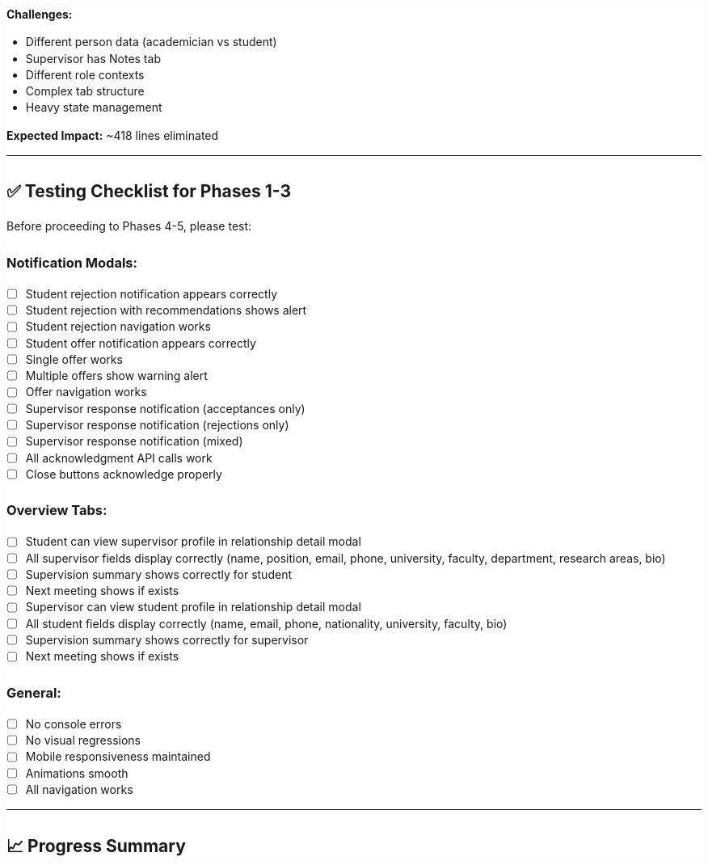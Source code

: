 **Challenges:**
- Different person data (academician vs student)
- Supervisor has Notes tab
- Different role contexts
- Complex tab structure
- Heavy state management

**Expected Impact:** ~418 lines eliminated

---

## ✅ **Testing Checklist for Phases 1-3**

Before proceeding to Phases 4-5, please test:

### **Notification Modals:**
- [ ] Student rejection notification appears correctly
- [ ] Student rejection with recommendations shows alert
- [ ] Student rejection navigation works
- [ ] Student offer notification appears correctly
- [ ] Single offer works
- [ ] Multiple offers show warning alert
- [ ] Offer navigation works
- [ ] Supervisor response notification (acceptances only)
- [ ] Supervisor response notification (rejections only)
- [ ] Supervisor response notification (mixed)
- [ ] All acknowledgment API calls work
- [ ] Close buttons acknowledge properly

### **Overview Tabs:**
- [ ] Student can view supervisor profile in relationship detail modal
- [ ] All supervisor fields display correctly (name, position, email, phone, university, faculty, department, research areas, bio)
- [ ] Supervision summary shows correctly for student
- [ ] Next meeting shows if exists
- [ ] Supervisor can view student profile in relationship detail modal
- [ ] All student fields display correctly (name, email, phone, nationality, university, faculty, bio)
- [ ] Supervision summary shows correctly for supervisor
- [ ] Next meeting shows if exists

### **General:**
- [ ] No console errors
- [ ] No visual regressions
- [ ] Mobile responsiveness maintained
- [ ] Animations smooth
- [ ] All navigation works

---

## 📈 **Progress Summary**
